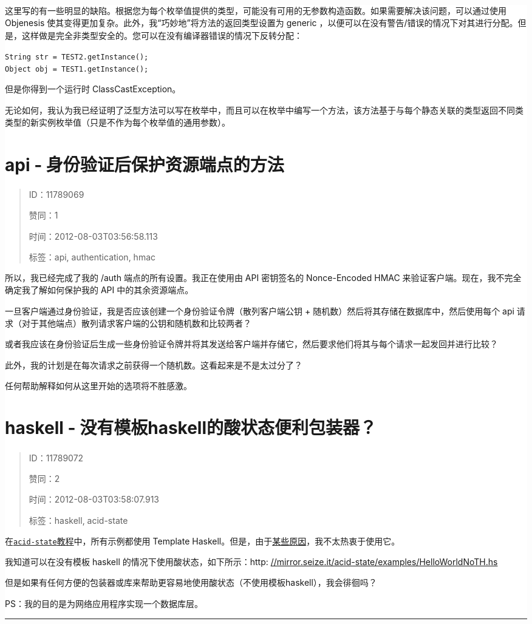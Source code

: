 这里写的有一些明显的缺陷。根据您为每个枚举值提供的类型，可能没有可用的无参数构造函数。如果需要解决该问题，可以通过使用 Objenesis 使其变得更加复杂。此外，我“巧妙地”将方法的返回类型设置为 generic ，以便可以在没有警告/错误的情况下对其进行分配。但是，这样做是完全非类型安全的。您可以在没有编译器错误的情况下反转分配：

```
String str = TEST2.getInstance();
Object obj = TEST1.getInstance(); 
```

但是你得到一个运行时 ClassCastException。

无论如何，我认为我已经证明了泛型方法可以写在枚举中，而且可以在枚举中编写一个方法，该方法基于与每个静态关联的类型返回不同类类型的新实例枚举值（只是不作为每个枚举值的通用参数）。

# api - 身份验证后保护资源端点的方法

> ID：11789069
> 
> 赞同：1
> 
> 时间：2012-08-03T03:56:58.113
> 
> 标签：api, authentication, hmac

所以，我已经完成了我的 /auth 端点的所有设置。我正在使用由 API 密钥签名的 Nonce-Encoded HMAC 来验证客户端。现在，我不完全确定我了解如何保护我的 API 中的其余资源端点。

一旦客户端通过身份验证，我是否应该创建一个身份验证令牌（散列客户端公钥 + 随机数）然后将其存储在数据库中，然后使用每个 api 请求（对于其他端点）散列请求客户端的公钥和随机数和比较两者？

或者我应该在身份验证后生成一些身份验证令牌并将其发送给客户端并存储它，然后要求他们将其与每个请求一起发回并进行比较？

此外，我的计划是在每次请求之前获得一个随机数。这看起来是不是太过分了？

任何帮助解释如何从这里开始的选项将不胜感激。

# haskell - 没有模板haskell的酸状态便利包装器？

> ID：11789072
> 
> 赞同：2
> 
> 时间：2012-08-03T03:58:07.913
> 
> 标签：haskell, acid-state

在[`acid-state`教程](http://www.happstack.com/docs/crashcourse/AcidState.html#acid_state)中，所有示例都使用 Template Haskell。但是，由于[某些原因](https://stackoverflow.com/questions/10857030/whats-so-bad-about-template-haskell)，我不太热衷于使用它。

我知道可以在没有模板 haskell 的情况下使用酸状态，如下所示：http:
[//mirror.seize.it/acid-state/examples/HelloWorldNoTH.hs](http://mirror.seize.it/acid-state/examples/HelloWorldNoTH.hs)

但是如果有任何方便的包装器或库来帮助更容易地使用酸状态（不使用模板haskell），我会徘徊吗？

PS：我的目的是为网络应用程序实现一个数据库层。

* * *
